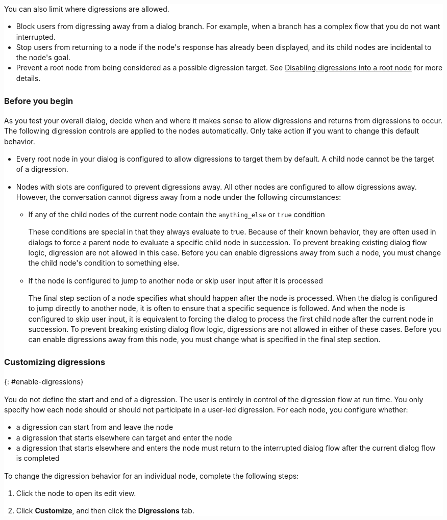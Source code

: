You can also limit where digressions are allowed.

- Block users from digressing away from a dialog branch. For example, when a branch has a complex flow that you do not want interrupted.
- Stop users from returning to a node if the node's response has already been displayed, and its child nodes are incidental to the node's goal.
- Prevent a root node from being considered as a possible digression target. See [Disabling digressions into a root node](#disable-digressions) for more details.

### Before you begin

As you test your overall dialog, decide when and where it makes sense to allow digressions and returns from digressions to occur. The following digression controls are applied to the nodes automatically. Only take action if you want to change this default behavior.

- Every root node in your dialog is configured to allow digressions to target them by default. A child node cannot be the target of a digression.
- Nodes with slots are configured to prevent digressions away. All other nodes are configured to allow digressions away. However, the conversation cannot digress away from a node under the following circumstances:

  - If any of the child nodes of the current node contain the `anything_else` or `true` condition

    These conditions are special in that they always evaluate to true. Because of their known behavior, they are often used in dialogs to force a parent node to evaluate a specific child node in succession. To prevent breaking existing dialog flow logic, digression are not allowed in this case. Before you can enable digressions away from such a node, you must change the child node's condition to something else.

  - If the node is configured to jump to another node or skip user input after it is processed

    The final step section of a node specifies what should happen after the node is processed. When the dialog is configured to jump directly to another node, it is often to ensure that a specific sequence is followed. And when the node is configured to skip user input, it is equivalent to forcing the dialog to process the first child node after the current node in succession. To prevent breaking existing dialog flow logic, digressions are not allowed in either of these cases. Before you can enable digressions away from this node, you must change what is specified in the final step section.

### Customizing digressions
{: #enable-digressions}

You do not define the start and end of a digression. The user is entirely in control of the digression flow at run time. You only specify how each node should or should not participate in a user-led digression. For each node, you configure whether:

- a digression can start from and leave the node
- a digression that starts elsewhere can target and enter the node
- a digression that starts elsewhere and enters the node must return to the interrupted dialog flow after the current dialog flow is completed

To change the digression behavior for an individual node, complete the following steps:

1.  Click the node to open its edit view.

1.  Click **Customize**, and then click the **Digressions** tab.
